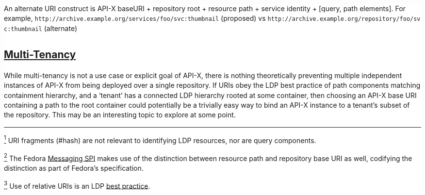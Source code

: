 An alternate URI construct is API-X baseURI + repository root + resource path + service identity + [query, path elements].  For example, `http://archive.example.org/services/foo/svc:thumbnail` (proposed) vs  `http://archive.example.org/repository/foo/svc:thumbnail` (alternate)

<h2><a id="multi-tenancy" href="#multi-tenancy" class="anchor">Multi-Tenancy</a></h2>

While multi-tenancy is not a use case or explicit goal of API-X, there is nothing theoretically preventing multiple independent instances of API-X from being deployed over a single repository.  If URIs obey the LDP best practice of path components matching containment hierarchy, and a ‘tenant’ has a connected LDP hierarchy rooted at some container, then choosing an API-X base URI containing a path to the root container could potentially be a trivially easy way to bind an API-X instance to a tenant’s subset of the repository.  This may be an interesting topic to explore at some point.

---

<a id="sup1" href="#sup1"><sup>1</sup></a> URI fragments (#hash) are not relevant to identifying LDP resources, nor are query components.

<a id="sup2" href="#sup2"><sup>2</sup></a> The Fedora [Messaging SPI][4] makes use of the distinction between resource path and repository base URI as well, codifying the distinction as part of Fedora’s specification.

<a id="sup3" href="#sup3"><sup>3</sup></a> Use of relative URIs is an LDP [best practice](https://dvcs.w3.org/hg/ldpwg/raw-file/default/ldp-bp/ldp-bp.html#use-relative-uris).

[1]: ./apix-design-overview.md "API-X Design Overview"
[2]: ./extension-definition-and-binding.md#apixexposesserviceaturi "API-X Extension Definition and Binding - apix:exposesServiceAtURI"
[3]: ./execution-and-routing.md#execution-engines "API-X Execution & Routing"
[4]: https://fcrepo.github.io/fcrepo-specification/#messaging-spi "Fedora Specification - Fedora Messaging SPI"
[5]: ./service-discovery-and-binding.md "API-X Service Discovery & Binding"

